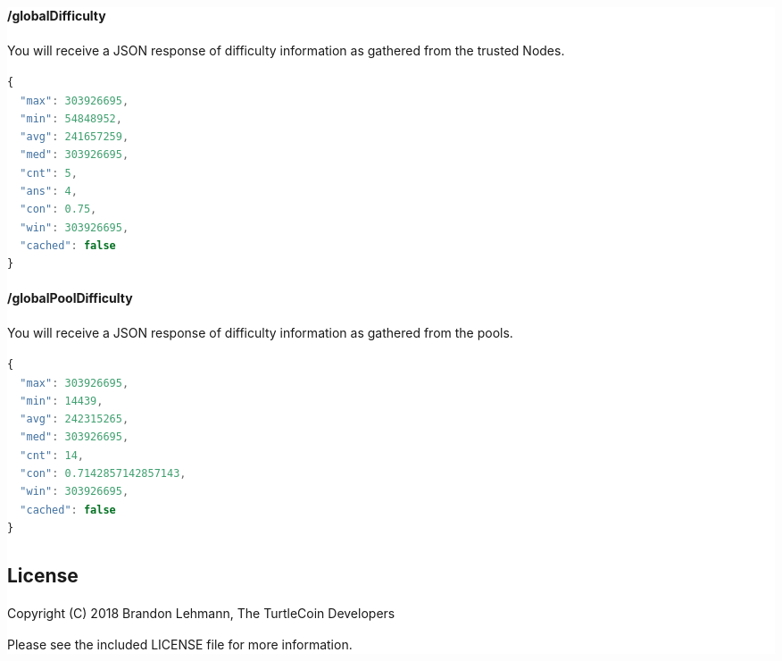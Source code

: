 #### /globalDifficulty

You will receive a JSON response of difficulty information as gathered from the trusted Nodes.

```javascript
{
  "max": 303926695,
  "min": 54848952,
  "avg": 241657259,
  "med": 303926695,
  "cnt": 5,
  "ans": 4,
  "con": 0.75,
  "win": 303926695,
  "cached": false
}
```

#### /globalPoolDifficulty

You will receive a JSON response of difficulty information as gathered from the pools.

```javascript
{
  "max": 303926695,
  "min": 14439,
  "avg": 242315265,
  "med": 303926695,
  "cnt": 14,
  "con": 0.7142857142857143,
  "win": 303926695,
  "cached": false
}
```

## License

Copyright (C) 2018 Brandon Lehmann, The TurtleCoin Developers

Please see the included LICENSE file for more information.